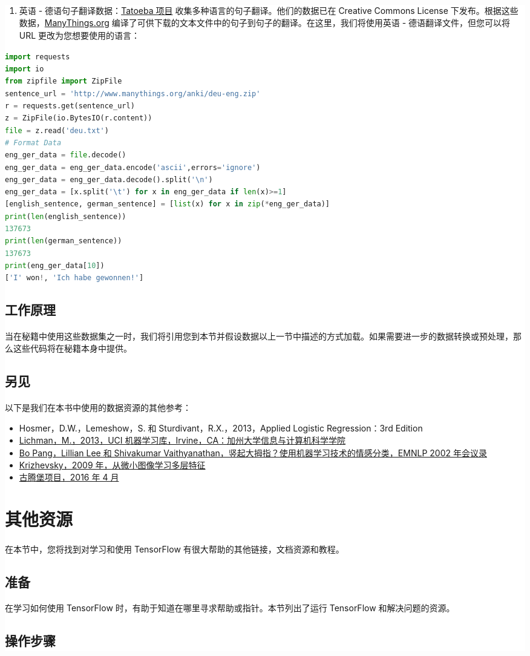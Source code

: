 1.  英语 - 德语句子翻译数据：[Tatoeba 项目](http://tatoeba.org) 收集多种语言的句子翻译。他们的数据已在 Creative Commons License 下发布。根据这些数据，[ManyThings.org](http://www.manythings.org) 编译了可供下载的文本文件中的句子到句子的翻译。在这里，我们将使用英语 - 德语翻译文件，但您可以将 URL 更改为您想要使用的语言：

```py
import requests 
import io 
from zipfile import ZipFile 
sentence_url = 'http://www.manythings.org/anki/deu-eng.zip' 
r = requests.get(sentence_url) 
z = ZipFile(io.BytesIO(r.content)) 
file = z.read('deu.txt') 
# Format Data 
eng_ger_data = file.decode() 
eng_ger_data = eng_ger_data.encode('ascii',errors='ignore') 
eng_ger_data = eng_ger_data.decode().split('\n') 
eng_ger_data = [x.split('\t') for x in eng_ger_data if len(x)>=1] 
[english_sentence, german_sentence] = [list(x) for x in zip(*eng_ger_data)] 
print(len(english_sentence)) 
137673 
print(len(german_sentence)) 
137673 
print(eng_ger_data[10]) 
['I' won!, 'Ich habe gewonnen!'] 
```

## 工作原理

当在秘籍中使用这些数据集之一时，我们将引用您到本节并假设数据以上一节中描述的方式加载。如果需要进一步的数据转换或预处理，那么这些代码将在秘籍本身中提供。

## 另见

以下是我们在本书中使用的数据资源的其他参考：

*   Hosmer，D.W.，Lemeshow，S. 和 Sturdivant，R.X.，2013，Applied Logistic Regression：3rd Edition
*   [Lichman，M.，2013，UCI 机器学习库，Irvine，CA：加州大学信息与计算机科学学院](http://archive.ics.uci.edu/ml)
*   [Bo Pang，Lillian Lee 和 Shivakumar Vaithyanathan，竖起大拇指？使用机器学习技术的情感分类，EMNLP 2002 年会议录](http://www.cs.cornell.edu/people/pabo/movie-review-data/)
*   [Krizhevsky，2009 年，从微小图像学习多层特征](http://www.cs.toronto.edu/~kriz/cifar.html)
*   [古腾堡项目，2016 年 4 月](http://www.gutenberg.org/)

# 其他资源

在本节中，您将找到对学习和使用 TensorFlow 有很大帮助的其他链接，文档资源和教程。

## 准备

在学习如何使用 TensorFlow 时，有助于知道在哪里寻求帮助或指针。本节列出了运行 TensorFlow 和解决问题的资源。

## 操作步骤
